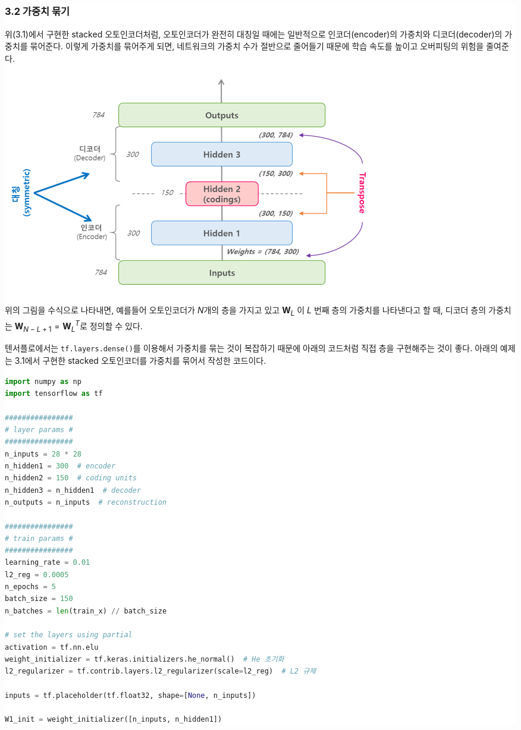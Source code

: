 



### 3.2 가중치 묶기

위(3.1)에서 구현한 stacked 오토인코더처럼, 오토인코더가 완전히 대칭일 때에는 일반적으로 인코더(encoder)의 가중치와 디코더(decoder)의 가중치를 묶어준다. 이렇게 가중치를 묶어주게 되면, 네트워크의 가중치 수가 절반으로 줄어들기 때문에 학습 속도를 높이고 오버피팅의 위험을 줄여준다.

![](./images/stacked-ae03.PNG)



위의 그림을 수식으로 나타내면, 예를들어 오토인코더가 $N$개의 층을 가지고 있고 $\mathbf{W}_L$ 이 $L$ 번째 층의 가중치를 나타낸다고 할 때, 디코더 층의 가중치는 $\mathbf{W}_{N-L+1} = \mathbf{W}_{L}^{T}$로 정의할 수 있다. 

텐서플로에서는 `tf.layers.dense()`를 이용해서 가중치를 묶는 것이 복잡하기 때문에 아래의 코드처럼 직접 층을 구현해주는 것이 좋다. 아래의 예제는 3.1에서 구현한 stacked 오토인코더를 가중치를 묶어서 작성한 코드이다.

```python
import numpy as np
import tensorflow as tf

################
# layer params #
################
n_inputs = 28 * 28
n_hidden1 = 300  # encoder
n_hidden2 = 150  # coding units
n_hidden3 = n_hidden1  # decoder
n_outputs = n_inputs  # reconstruction

################
# train params #
################
learning_rate = 0.01
l2_reg = 0.0005
n_epochs = 5
batch_size = 150
n_batches = len(train_x) // batch_size

# set the layers using partial
activation = tf.nn.elu
weight_initializer = tf.keras.initializers.he_normal()  # He 초기화
l2_regularizer = tf.contrib.layers.l2_regularizer(scale=l2_reg)  # L2 규제

inputs = tf.placeholder(tf.float32, shape=[None, n_inputs])

W1_init = weight_initializer([n_inputs, n_hidden1])
```